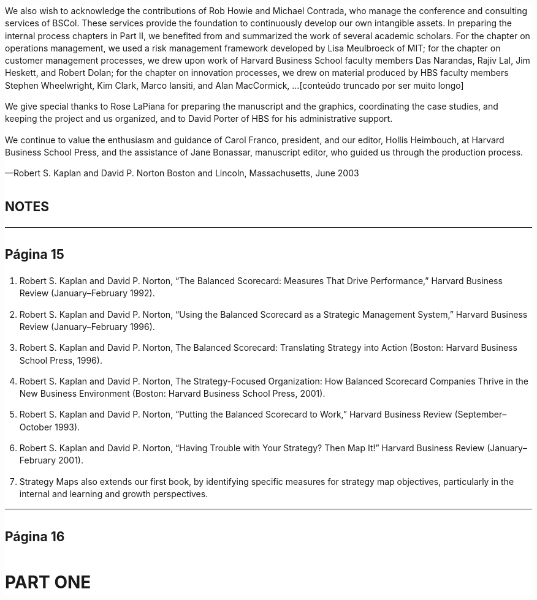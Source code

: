 We also wish to acknowledge the contributions of Rob Howie and Michael Contrada, who manage the conference and consulting services of BSCol. These services provide the foundation to continuously develop our own intangible assets. In preparing the internal process chapters in Part II, we benefited from and summarized the work of several academic scholars. For the chapter on operations management, we used a risk management framework developed by Lisa Meulbroeck of MIT; for the chapter on customer management processes, we drew upon work of Harvard Business School faculty members Das Narandas, Rajiv Lal, Jim Heskett, and Robert Dolan; for the chapter on innovation processes, we drew on material produced by HBS faculty members Stephen Wheelwright, Kim Clark, Marco Iansiti, and Alan MacCormick, ...[conteúdo truncado por ser muito longo]

We give special thanks to Rose LaPiana for preparing the manuscript and the graphics, coordinating the case studies, and keeping the project and us organized, and to David Porter of HBS for his administrative support.

We continue to value the enthusiasm and guidance of Carol Franco, president, and our editor, Hollis Heimbouch, at Harvard Business School Press, and the assistance of Jane Bonassar, manuscript editor, who guided us through the production process.

—Robert S. Kaplan and David P. Norton
Boston and Lincoln, Massachusetts, June 2003

## NOTES

---

## Página 15

1. Robert S. Kaplan and David P. Norton, “The Balanced Scorecard: Measures That Drive Performance,” Harvard Business Review (January–February 1992).

2. Robert S. Kaplan and David P. Norton, “Using the Balanced Scorecard as a Strategic Management System,” Harvard Business Review (January–February 1996).

3. Robert S. Kaplan and David P. Norton, The Balanced Scorecard: Translating Strategy into Action (Boston: Harvard Business School Press, 1996).

4. Robert S. Kaplan and David P. Norton, The Strategy-Focused Organization: How Balanced Scorecard Companies Thrive in the New Business Environment (Boston: Harvard Business School Press, 2001).

5. Robert S. Kaplan and David P. Norton, “Putting the Balanced Scorecard to Work,” Harvard Business Review (September–October 1993).

6. Robert S. Kaplan and David P. Norton, “Having Trouble with Your Strategy? Then Map It!” Harvard Business Review (January–February 2001).

7. Strategy Maps also extends our first book, by identifying specific measures for strategy map objectives, particularly in the internal and learning and growth perspectives.

---

## Página 16

# PART ONE
